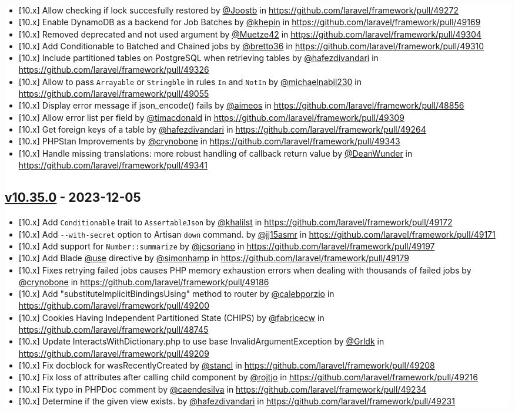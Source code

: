 * [10.x] Allow checking if lock succesfully restored by [@Joostb](https://github.com/Joostb) in https://github.com/laravel/framework/pull/49272
* [10.x] Enable DynamoDB as a backend for Job Batches by [@khepin](https://github.com/khepin) in https://github.com/laravel/framework/pull/49169
* [10.x] Removed deprecated and not used argument by [@Muetze42](https://github.com/Muetze42) in https://github.com/laravel/framework/pull/49304
* [10.x] Add Conditionable to Batched and Chained jobs by [@bretto36](https://github.com/bretto36) in https://github.com/laravel/framework/pull/49310
* [10.x] Include partitioned tables on PostgreSQL when retrieving tables by [@hafezdivandari](https://github.com/hafezdivandari) in https://github.com/laravel/framework/pull/49326
* [10.x] Allow to pass `Arrayable` or `Stringble` in rules `In` and `NotIn` by [@michaelnabil230](https://github.com/michaelnabil230) in https://github.com/laravel/framework/pull/49055
* [10.x] Display error message if json_encode() fails by [@aimeos](https://github.com/aimeos) in https://github.com/laravel/framework/pull/48856
* [10.x] Allow error list per field by [@timacdonald](https://github.com/timacdonald) in https://github.com/laravel/framework/pull/49309
* [10.x] Get foreign keys of a table by [@hafezdivandari](https://github.com/hafezdivandari) in https://github.com/laravel/framework/pull/49264
* [10.x] PHPStan Improvements by [@crynobone](https://github.com/crynobone) in https://github.com/laravel/framework/pull/49343
* [10.x] Handle missing translations: more robust handling of callback return value by [@DeanWunder](https://github.com/DeanWunder) in https://github.com/laravel/framework/pull/49341

## [v10.35.0](https://github.com/laravel/framework/compare/v10.34.2...v10.35.0) - 2023-12-05

* [10.x] Add `Conditionable` trait to `AssertableJson` by [@khalilst](https://github.com/khalilst) in https://github.com/laravel/framework/pull/49172
* [10.x] Add `--with-secret` option to Artisan `down` command. by [@jj15asmr](https://github.com/jj15asmr) in https://github.com/laravel/framework/pull/49171
* [10.x] Add support for `Number::summarize` by [@jcsoriano](https://github.com/jcsoriano) in https://github.com/laravel/framework/pull/49197
* [10.x] Add Blade [@use](https://github.com/use) directive by [@simonhamp](https://github.com/simonhamp) in https://github.com/laravel/framework/pull/49179
* [10.x] Fixes retrying failed jobs causes PHP memory exhaustion errors when dealing with thousands of failed jobs by [@crynobone](https://github.com/crynobone) in https://github.com/laravel/framework/pull/49186
* [10.x] Add "substituteImplicitBindingsUsing" method to router by [@calebporzio](https://github.com/calebporzio) in https://github.com/laravel/framework/pull/49200
* [10.x] Cookies Having Independent Partitioned State (CHIPS) by [@fabricecw](https://github.com/fabricecw) in https://github.com/laravel/framework/pull/48745
* [10.x] Update InteractsWithDictionary.php to use base InvalidArgumentException by [@Grldk](https://github.com/Grldk) in https://github.com/laravel/framework/pull/49209
* [10.x] Fix docblock for wasRecentlyCreated by [@stancl](https://github.com/stancl) in https://github.com/laravel/framework/pull/49208
* [10.x] Fix loss of attributes after calling child component by [@rojtjo](https://github.com/rojtjo) in https://github.com/laravel/framework/pull/49216
* [10.x] Fix typo in PHPDoc comment by [@caendesilva](https://github.com/caendesilva) in https://github.com/laravel/framework/pull/49234
* [10.x] Determine if the given view exists. by [@hafezdivandari](https://github.com/hafezdivandari) in https://github.com/laravel/framework/pull/49231
